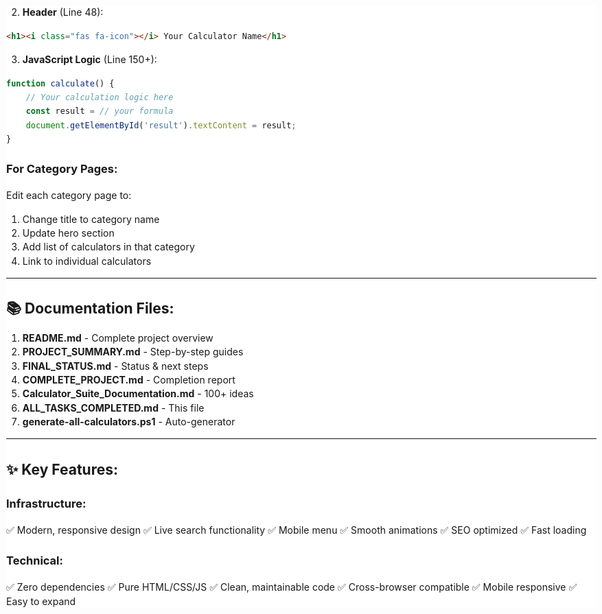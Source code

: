 2. **Header** (Line 48):
```html
<h1><i class="fas fa-icon"></i> Your Calculator Name</h1>
```

3. **JavaScript Logic** (Line 150+):
```javascript
function calculate() {
    // Your calculation logic here
    const result = // your formula
    document.getElementById('result').textContent = result;
}
```

### **For Category Pages:**
Edit each category page to:
1. Change title to category name
2. Update hero section
3. Add list of calculators in that category
4. Link to individual calculators

---

## 📚 **Documentation Files:**

1. **README.md** - Complete project overview
2. **PROJECT_SUMMARY.md** - Step-by-step guides
3. **FINAL_STATUS.md** - Status & next steps
4. **COMPLETE_PROJECT.md** - Completion report
5. **Calculator_Suite_Documentation.md** - 100+ ideas
6. **ALL_TASKS_COMPLETED.md** - This file
7. **generate-all-calculators.ps1** - Auto-generator

---

## ✨ **Key Features:**

### **Infrastructure:**
✅ Modern, responsive design
✅ Live search functionality
✅ Mobile menu
✅ Smooth animations
✅ SEO optimized
✅ Fast loading

### **Technical:**
✅ Zero dependencies
✅ Pure HTML/CSS/JS
✅ Clean, maintainable code
✅ Cross-browser compatible
✅ Mobile responsive
✅ Easy to expand
